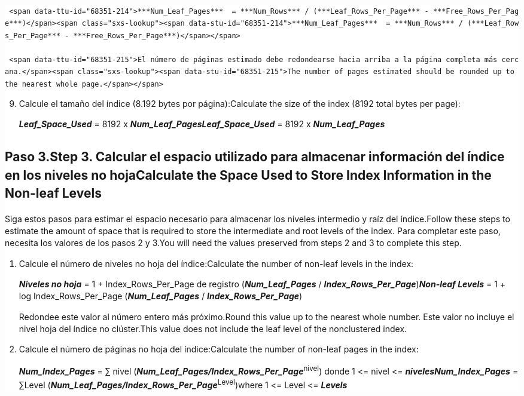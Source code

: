      <span data-ttu-id="68351-214">***Num_Leaf_Pages***  = ***Num_Rows*** / (***Leaf_Rows_Per_Page*** - ***Free_Rows_Per_Page***)</span><span class="sxs-lookup"><span data-stu-id="68351-214">***Num_Leaf_Pages***  = ***Num_Rows*** / (***Leaf_Rows_Per_Page*** - ***Free_Rows_Per_Page***)</span></span>  
  
     <span data-ttu-id="68351-215">El número de páginas estimado debe redondearse hacia arriba a la página completa más cercana.</span><span class="sxs-lookup"><span data-stu-id="68351-215">The number of pages estimated should be rounded up to the nearest whole page.</span></span>  
  
9. <span data-ttu-id="68351-216">Calcule el tamaño del índice (8.192 bytes por página):</span><span class="sxs-lookup"><span data-stu-id="68351-216">Calculate the size of the index (8192 total bytes per page):</span></span>  
  
     <span data-ttu-id="68351-217">***Leaf_Space_Used***  = 8192 x ***Num_Leaf_Pages***</span><span class="sxs-lookup"><span data-stu-id="68351-217">***Leaf_Space_Used***  = 8192 x ***Num_Leaf_Pages***</span></span>  
  
## <a name="step-3-calculate-the-space-used-to-store-index-information-in-the-non-leaf-levels"></a><span data-ttu-id="68351-218">Paso 3.</span><span class="sxs-lookup"><span data-stu-id="68351-218">Step 3.</span></span> <span data-ttu-id="68351-219">Calcular el espacio utilizado para almacenar información del índice en los niveles no hoja</span><span class="sxs-lookup"><span data-stu-id="68351-219">Calculate the Space Used to Store Index Information in the Non-leaf Levels</span></span>  
 <span data-ttu-id="68351-220">Siga estos pasos para estimar el espacio necesario para almacenar los niveles intermedio y raíz del índice.</span><span class="sxs-lookup"><span data-stu-id="68351-220">Follow these steps to estimate the amount of space that is required to store the intermediate and root levels of the index.</span></span> <span data-ttu-id="68351-221">Para completar este paso, necesita los valores de los pasos 2 y 3.</span><span class="sxs-lookup"><span data-stu-id="68351-221">You will need the values preserved from steps 2 and 3 to complete this step.</span></span>  
  
1.  <span data-ttu-id="68351-222">Calcule el número de niveles no hoja del índice:</span><span class="sxs-lookup"><span data-stu-id="68351-222">Calculate the number of non-leaf levels in the index:</span></span>  
  
     <span data-ttu-id="68351-223">***Niveles no hoja*** = 1 + Index_Rows_Per_Page de registro (***Num_Leaf_Pages***  /  ***Index_Rows_Per_Page***)</span><span class="sxs-lookup"><span data-stu-id="68351-223">***Non-leaf Levels***  = 1 + log Index_Rows_Per_Page (***Num_Leaf_Pages*** / ***Index_Rows_Per_Page***)</span></span>  
  
     <span data-ttu-id="68351-224">Redondee este valor al número entero más próximo.</span><span class="sxs-lookup"><span data-stu-id="68351-224">Round this value up to the nearest whole number.</span></span> <span data-ttu-id="68351-225">Este valor no incluye el nivel hoja del índice no clúster.</span><span class="sxs-lookup"><span data-stu-id="68351-225">This value does not include the leaf level of the nonclustered index.</span></span>  
  
2.  <span data-ttu-id="68351-226">Calcule el número de páginas no hoja del índice:</span><span class="sxs-lookup"><span data-stu-id="68351-226">Calculate the number of non-leaf pages in the index:</span></span>  
  
     <span data-ttu-id="68351-227">***Num_Index_Pages*** = ∑ nivel (***Num_Leaf_Pages/Index_Rows_Per_Page***<sup>nivel</sup>) donde 1 <= nivel <= ***niveles***</span><span class="sxs-lookup"><span data-stu-id="68351-227">***Num_Index_Pages***  = ∑Level (***Num_Leaf_Pages/Index_Rows_Per_Page***<sup>Level</sup>)where 1 <= Level <= ***Levels***</span></span>  
  